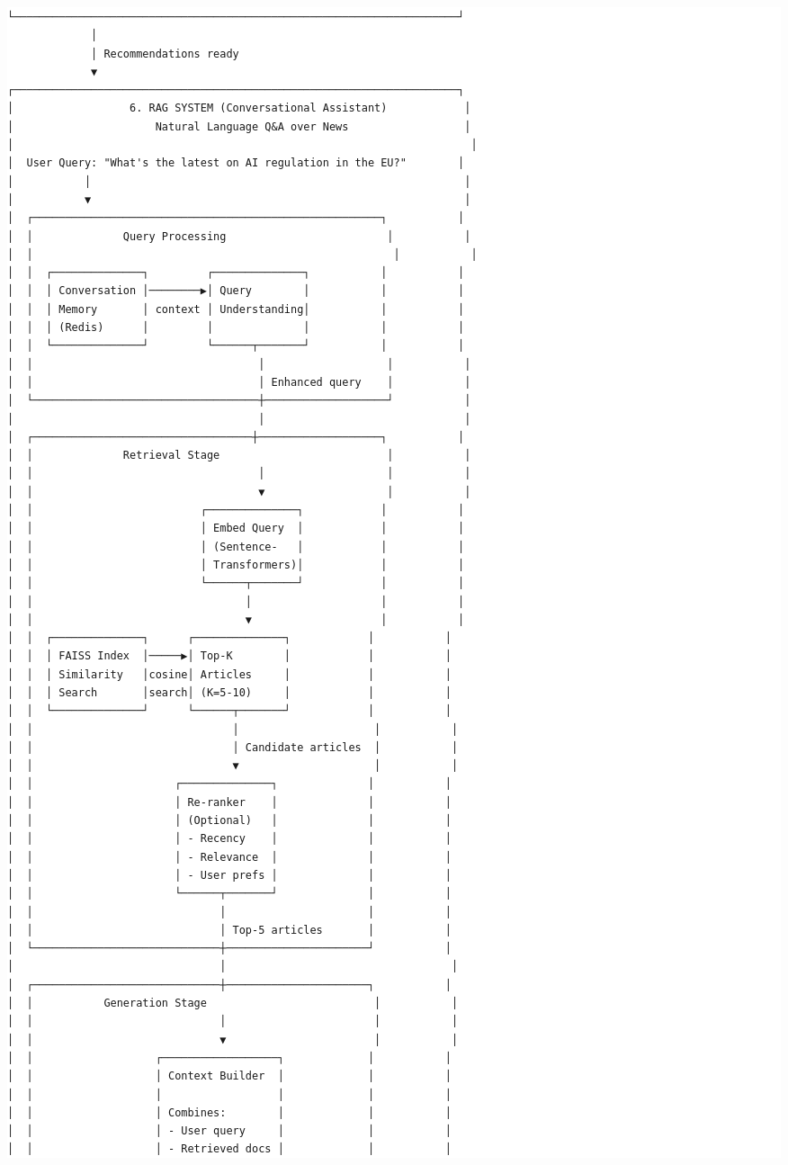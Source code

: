 ```
└─────────────────────────────────────────────────────────────────────┘
             │
             │ Recommendations ready
             ▼
┌─────────────────────────────────────────────────────────────────────┐
│                  6. RAG SYSTEM (Conversational Assistant)            │
│                      Natural Language Q&A over News                  │
│                                                                       │
│  User Query: "What's the latest on AI regulation in the EU?"        │
│           │                                                          │
│           ▼                                                          │
│  ┌──────────────────────────────────────────────────────┐           │
│  │              Query Processing                         │           │
│  │                                                        │           │
│  │  ┌──────────────┐         ┌──────────────┐           │           │
│  │  │ Conversation │────────▶│ Query        │           │           │
│  │  │ Memory       │ context │ Understanding│           │           │
│  │  │ (Redis)      │         │              │           │           │
│  │  └──────────────┘         └──────┬───────┘           │           │
│  │                                   │                   │           │
│  │                                   │ Enhanced query    │           │
│  └───────────────────────────────────┼───────────────────┘           │
│                                      │                               │
│  ┌──────────────────────────────────┼───────────────────┐           │
│  │              Retrieval Stage                          │           │
│  │                                   │                   │           │
│  │                                   ▼                   │           │
│  │                          ┌──────────────┐            │           │
│  │                          │ Embed Query  │            │           │
│  │                          │ (Sentence-   │            │           │
│  │                          │ Transformers)│            │           │
│  │                          └──────┬───────┘            │           │
│  │                                 │                    │           │
│  │                                 ▼                    │           │
│  │  ┌──────────────┐      ┌──────────────┐            │           │
│  │  │ FAISS Index  │─────▶│ Top-K        │            │           │
│  │  │ Similarity   │cosine│ Articles     │            │           │
│  │  │ Search       │search│ (K=5-10)     │            │           │
│  │  └──────────────┘      └──────┬───────┘            │           │
│  │                               │                     │           │
│  │                               │ Candidate articles  │           │
│  │                               ▼                     │           │
│  │                      ┌──────────────┐              │           │
│  │                      │ Re-ranker    │              │           │
│  │                      │ (Optional)   │              │           │
│  │                      │ - Recency    │              │           │
│  │                      │ - Relevance  │              │           │
│  │                      │ - User prefs │              │           │
│  │                      └──────┬───────┘              │           │
│  │                             │                      │           │
│  │                             │ Top-5 articles       │           │
│  └─────────────────────────────┼──────────────────────┘           │
│                                │                                   │
│  ┌─────────────────────────────┼──────────────────────┐           │
│  │           Generation Stage                          │           │
│  │                             │                       │           │
│  │                             ▼                       │           │
│  │                   ┌──────────────────┐             │           │
│  │                   │ Context Builder  │             │           │
│  │                   │                  │             │           │
│  │                   │ Combines:        │             │           │
│  │                   │ - User query     │             │           │
│  │                   │ - Retrieved docs │             │           │
```